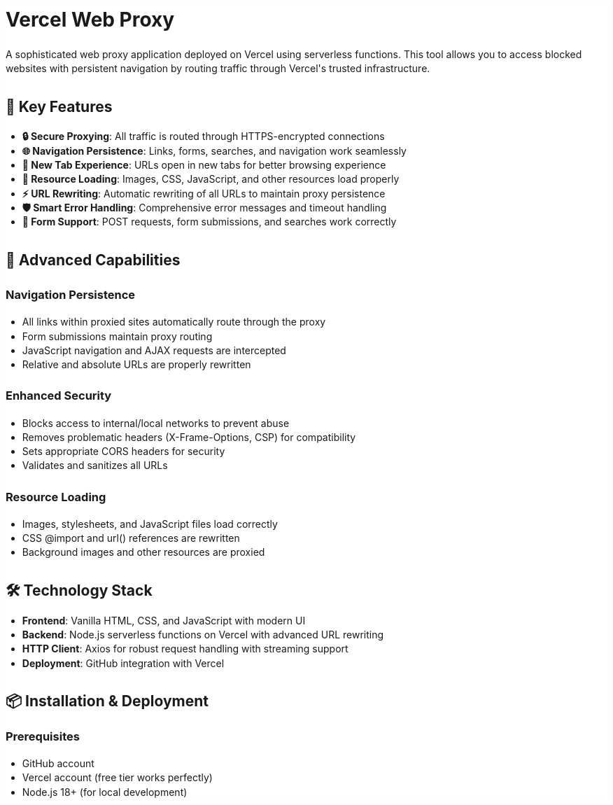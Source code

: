 # Vercel Web Proxy

A sophisticated web proxy application deployed on Vercel using serverless functions. This tool allows you to access blocked websites with persistent navigation by routing traffic through Vercel's trusted infrastructure.

## 🚀 Key Features

- **🔒 Secure Proxying**: All traffic is routed through HTTPS-encrypted connections
- **🌐 Navigation Persistence**: Links, forms, searches, and navigation work seamlessly 
- **📱 New Tab Experience**: URLs open in new tabs for better browsing experience
- **🎯 Resource Loading**: Images, CSS, JavaScript, and other resources load properly
- **⚡ URL Rewriting**: Automatic rewriting of all URLs to maintain proxy persistence
- **🛡️ Smart Error Handling**: Comprehensive error messages and timeout handling
- **🔧 Form Support**: POST requests, form submissions, and searches work correctly

## 🌟 Advanced Capabilities

### Navigation Persistence
- All links within proxied sites automatically route through the proxy
- Form submissions maintain proxy routing
- JavaScript navigation and AJAX requests are intercepted
- Relative and absolute URLs are properly rewritten

### Enhanced Security
- Blocks access to internal/local networks to prevent abuse
- Removes problematic headers (X-Frame-Options, CSP) for compatibility
- Sets appropriate CORS headers for security
- Validates and sanitizes all URLs

### Resource Loading
- Images, stylesheets, and JavaScript files load correctly
- CSS @import and url() references are rewritten
- Background images and other resources are proxied

## 🛠️ Technology Stack

- **Frontend**: Vanilla HTML, CSS, and JavaScript with modern UI
- **Backend**: Node.js serverless functions on Vercel with advanced URL rewriting
- **HTTP Client**: Axios for robust request handling with streaming support
- **Deployment**: GitHub integration with Vercel

## 📦 Installation & Deployment

### Prerequisites
- GitHub account
- Vercel account (free tier works perfectly)
- Node.js 18+ (for local development)
